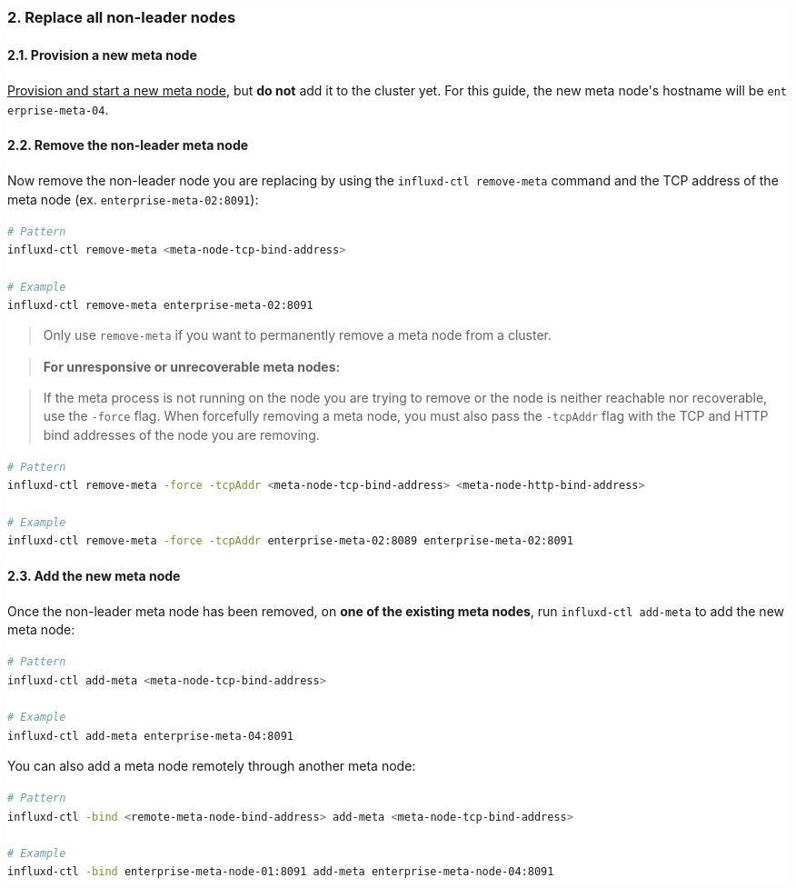 ### 2. Replace all non-leader nodes

#### 2.1. Provision a new meta node

[Provision and start a new meta node](/enterprise_influxdb/v1.9/installation/meta_node_installation/), but **do not** add it to the cluster yet.
For this guide, the new meta node's hostname will be `enterprise-meta-04`.

#### 2.2. Remove the non-leader meta node

Now remove the non-leader node you are replacing by using the `influxd-ctl remove-meta` command and the TCP address of the meta node (ex. `enterprise-meta-02:8091`):

```bash
# Pattern
influxd-ctl remove-meta <meta-node-tcp-bind-address>

# Example
influxd-ctl remove-meta enterprise-meta-02:8091
```

> Only use `remove-meta` if you want to permanently remove a meta node from a cluster.



> **For unresponsive or unrecoverable meta nodes:**

>If the meta process is not running on the node you are trying to remove or the node is neither reachable nor recoverable, use the `-force` flag.
When forcefully removing a meta node, you must also pass the `-tcpAddr` flag with the TCP and HTTP bind addresses of the node you are removing.

```bash
# Pattern
influxd-ctl remove-meta -force -tcpAddr <meta-node-tcp-bind-address> <meta-node-http-bind-address>

# Example
influxd-ctl remove-meta -force -tcpAddr enterprise-meta-02:8089 enterprise-meta-02:8091
```

#### 2.3. Add the new meta node

Once the non-leader meta node has been removed, on **one of the existing meta nodes**, run `influxd-ctl add-meta` to add the new meta node:

```bash
# Pattern
influxd-ctl add-meta <meta-node-tcp-bind-address>

# Example
influxd-ctl add-meta enterprise-meta-04:8091
```

You can also add a meta node remotely through another meta node:

```bash
# Pattern
influxd-ctl -bind <remote-meta-node-bind-address> add-meta <meta-node-tcp-bind-address>

# Example
influxd-ctl -bind enterprise-meta-node-01:8091 add-meta enterprise-meta-node-04:8091
```
